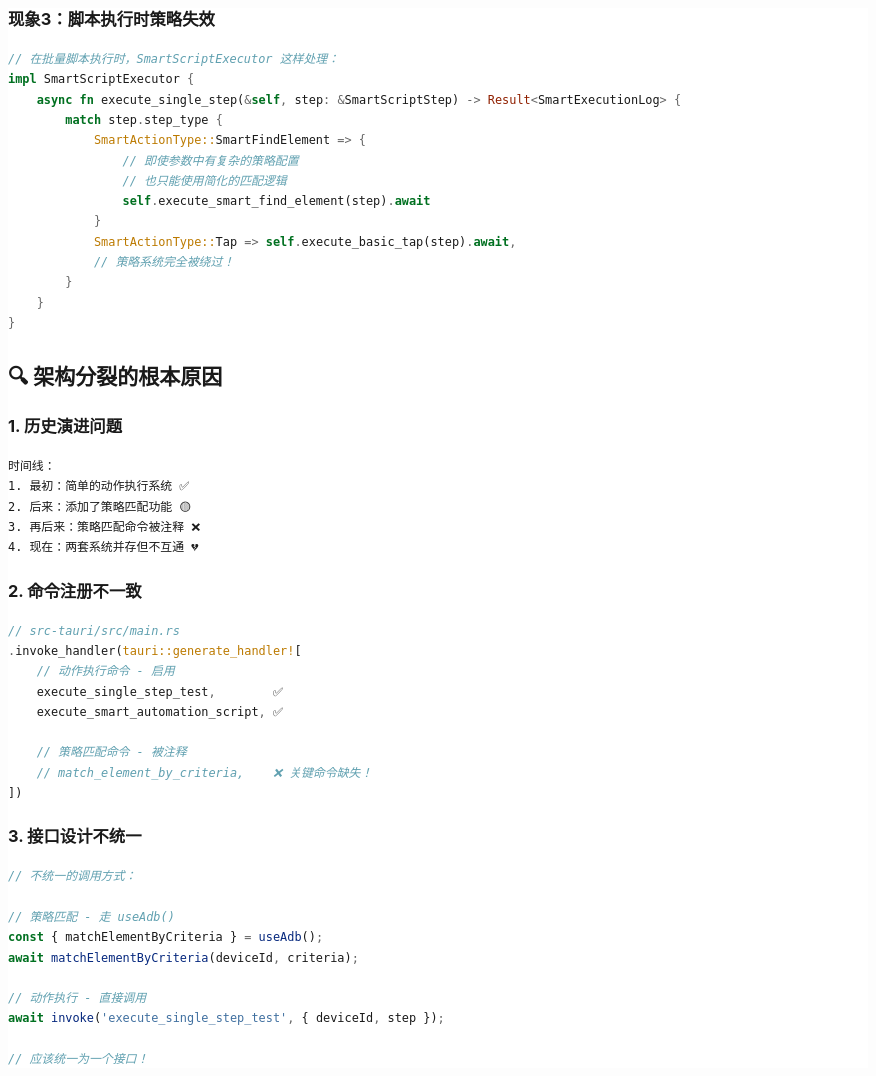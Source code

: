 ### 现象3：脚本执行时策略失效
```rust
// 在批量脚本执行时，SmartScriptExecutor 这样处理：
impl SmartScriptExecutor {
    async fn execute_single_step(&self, step: &SmartScriptStep) -> Result<SmartExecutionLog> {
        match step.step_type {
            SmartActionType::SmartFindElement => {
                // 即使参数中有复杂的策略配置
                // 也只能使用简化的匹配逻辑
                self.execute_smart_find_element(step).await
            }
            SmartActionType::Tap => self.execute_basic_tap(step).await,
            // 策略系统完全被绕过！
        }
    }
}
```

## 🔍 架构分裂的根本原因

### 1. **历史演进问题**
```
时间线：
1. 最初：简单的动作执行系统 ✅
2. 后来：添加了策略匹配功能 🟡
3. 再后来：策略匹配命令被注释 ❌
4. 现在：两套系统并存但不互通 💔
```

### 2. **命令注册不一致**
```rust
// src-tauri/src/main.rs
.invoke_handler(tauri::generate_handler![
    // 动作执行命令 - 启用
    execute_single_step_test,        ✅
    execute_smart_automation_script, ✅
    
    // 策略匹配命令 - 被注释
    // match_element_by_criteria,    ❌ 关键命令缺失！
])
```

### 3. **接口设计不统一**
```typescript
// 不统一的调用方式：

// 策略匹配 - 走 useAdb()
const { matchElementByCriteria } = useAdb();
await matchElementByCriteria(deviceId, criteria);

// 动作执行 - 直接调用
await invoke('execute_single_step_test', { deviceId, step });

// 应该统一为一个接口！
```
